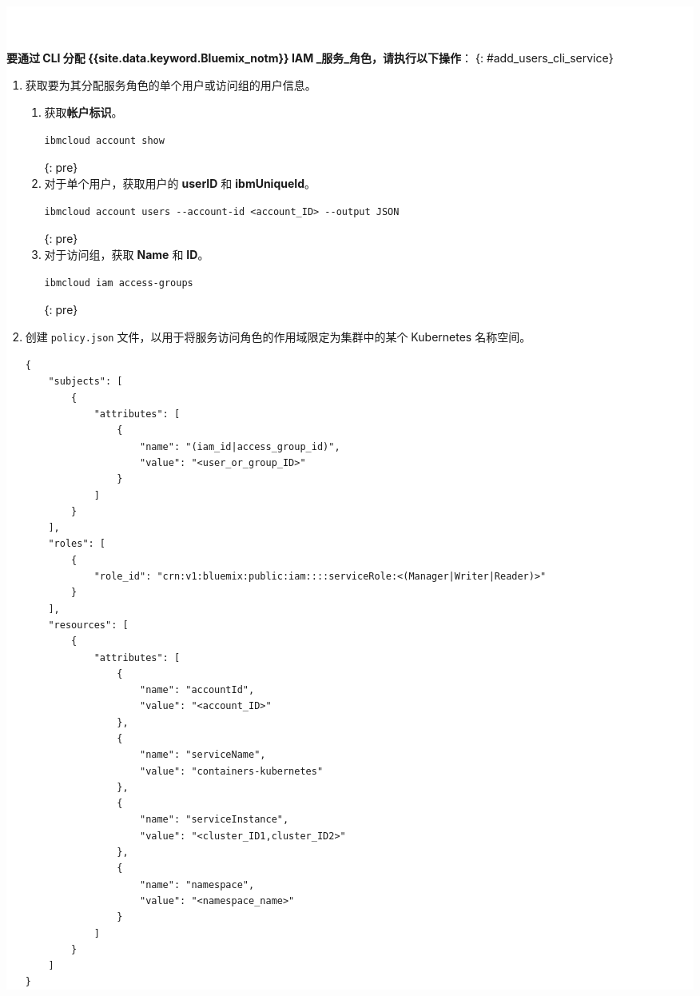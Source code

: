 <br>
<br>

**要通过 CLI 分配 {{site.data.keyword.Bluemix_notm}} IAM _服务_角色，请执行以下操作**：
{: #add_users_cli_service}

1.  获取要为其分配服务角色的单个用户或访问组的用户信息。

    1.  获取**帐户标识**。
        ```
        ibmcloud account show
        ```
        {: pre}
    2.  对于单个用户，获取用户的 **userID** 和 **ibmUniqueId**。
        ```
        ibmcloud account users --account-id <account_ID> --output JSON
        ```
        {: pre}
    3.  对于访问组，获取 **Name** 和 **ID**。
        ```
        ibmcloud iam access-groups
        ```
        {: pre}

2.  创建 `policy.json` 文件，以用于将服务访问角色的作用域限定为集群中的某个 Kubernetes 名称空间。

    ```
    {
        "subjects": [
            {
                "attributes": [
                    {
                        "name": "(iam_id|access_group_id)",
                        "value": "<user_or_group_ID>"
                    }
                ]
            }
        ],
        "roles": [
            {
                "role_id": "crn:v1:bluemix:public:iam::::serviceRole:<(Manager|Writer|Reader)>"
            }
        ],
        "resources": [
            {
                "attributes": [
                    {
                        "name": "accountId",
                        "value": "<account_ID>"
                    },
                    {
                        "name": "serviceName",
                        "value": "containers-kubernetes"
                    },
                    {
                        "name": "serviceInstance",
                        "value": "<cluster_ID1,cluster_ID2>"
                    },
                    {
                        "name": "namespace",
                        "value": "<namespace_name>"
                    }
                ]
            }
        ]
    }